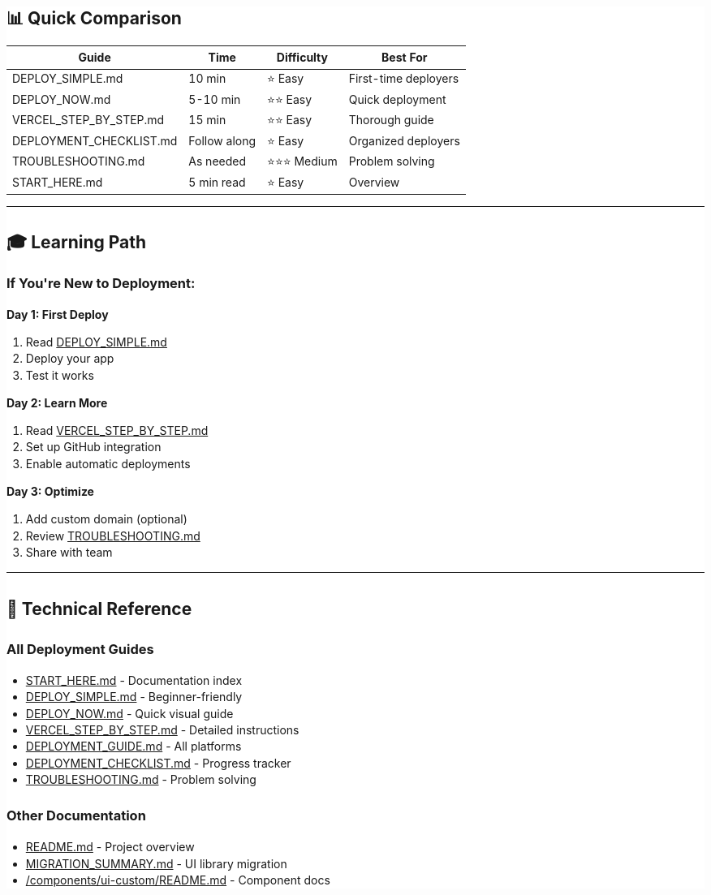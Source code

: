 ## 📊 Quick Comparison

| Guide | Time | Difficulty | Best For |
|-------|------|------------|----------|
| DEPLOY_SIMPLE.md | 10 min | ⭐ Easy | First-time deployers |
| DEPLOY_NOW.md | 5-10 min | ⭐⭐ Easy | Quick deployment |
| VERCEL_STEP_BY_STEP.md | 15 min | ⭐⭐ Easy | Thorough guide |
| DEPLOYMENT_CHECKLIST.md | Follow along | ⭐ Easy | Organized deployers |
| TROUBLESHOOTING.md | As needed | ⭐⭐⭐ Medium | Problem solving |
| START_HERE.md | 5 min read | ⭐ Easy | Overview |

---

## 🎓 Learning Path

### If You're New to Deployment:

**Day 1: First Deploy**
1. Read [DEPLOY_SIMPLE.md](/DEPLOY_SIMPLE.md)
2. Deploy your app
3. Test it works

**Day 2: Learn More**
1. Read [VERCEL_STEP_BY_STEP.md](/VERCEL_STEP_BY_STEP.md)
2. Set up GitHub integration
3. Enable automatic deployments

**Day 3: Optimize**
1. Add custom domain (optional)
2. Review [TROUBLESHOOTING.md](/TROUBLESHOOTING.md)
3. Share with team

---

## 🔧 Technical Reference

### All Deployment Guides
- [START_HERE.md](/START_HERE.md) - Documentation index
- [DEPLOY_SIMPLE.md](/DEPLOY_SIMPLE.md) - Beginner-friendly
- [DEPLOY_NOW.md](/DEPLOY_NOW.md) - Quick visual guide
- [VERCEL_STEP_BY_STEP.md](/VERCEL_STEP_BY_STEP.md) - Detailed instructions
- [DEPLOYMENT_GUIDE.md](/DEPLOYMENT_GUIDE.md) - All platforms
- [DEPLOYMENT_CHECKLIST.md](/DEPLOYMENT_CHECKLIST.md) - Progress tracker
- [TROUBLESHOOTING.md](/TROUBLESHOOTING.md) - Problem solving

### Other Documentation
- [README.md](/README.md) - Project overview
- [MIGRATION_SUMMARY.md](/MIGRATION_SUMMARY.md) - UI library migration
- [/components/ui-custom/README.md](/components/ui-custom/README.md) - Component docs
